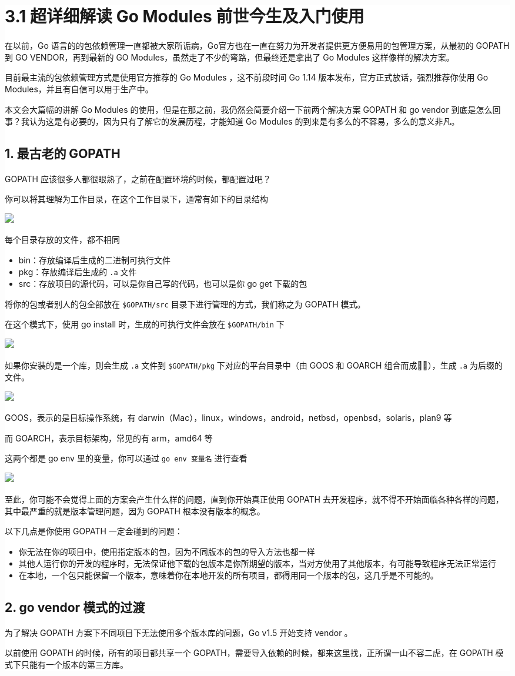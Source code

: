 # 3.1 超详细解读 Go Modules 前世今生及入门使用

在以前，Go 语言的的包依赖管理一直都被大家所诟病，Go官方也在一直在努力为开发者提供更方便易用的包管理方案，从最初的 GOPATH 到 GO VENDOR，再到最新的 GO Modules，虽然走了不少的弯路，但最终还是拿出了 Go Modules 这样像样的解决方案。

目前最主流的包依赖管理方式是使用官方推荐的 Go Modules ，这不前段时间 Go 1.14 版本发布，官方正式放话，强烈推荐你使用 Go Modules，并且有自信可以用于生产中。

本文会大篇幅的讲解 Go Modules 的使用，但是在那之前，我仍然会简要介绍一下前两个解决方案 GOPATH 和 go vendor 到底是怎么回事？我认为这是有必要的，因为只有了解它的发展历程，才能知道 Go Modules 的到来是有多么的不容易，多么的意义非凡。

## 1. 最古老的 GOPATH

GOPATH 应该很多人都很眼熟了，之前在配置环境的时候，都配置过吧？

你可以将其理解为工作目录，在这个工作目录下，通常有如下的目录结构

![](http://image.python-online.cn/image-20200311220825614.png)

每个目录存放的文件，都不相同

- bin：存放编译后生成的二进制可执行文件
- pkg：存放编译后生成的 `.a` 文件
- src：存放项目的源代码，可以是你自己写的代码，也可以是你 go get 下载的包

将你的包或者别人的包全部放在 `$GOPATH/src` 目录下进行管理的方式，我们称之为 GOPATH 模式。

在这个模式下，使用 go install 时，生成的可执行文件会放在 `$GOPATH/bin` 下

![](http://image.python-online.cn/image-20200312221011685.png)

如果你安装的是一个库，则会生成 `.a` 文件到 `$GOPATH/pkg` 下对应的平台目录中（由 GOOS 和 GOARCH 组合而成），生成 `.a` 为后缀的文件。

![](http://image.python-online.cn/image-20200312221141028.png)

GOOS，表示的是目标操作系统，有 darwin（Mac），linux，windows，android，netbsd，openbsd，solaris，plan9 等

而 GOARCH，表示目标架构，常见的有 arm，amd64 等

这两个都是 go env 里的变量，你可以通过 `go env 变量名` 进行查看

![](http://image.python-online.cn/image-20200314132614248.png)

至此，你可能不会觉得上面的方案会产生什么样的问题，直到你开始真正使用 GOPATH 去开发程序，就不得不开始面临各种各样的问题，其中最严重的就是版本管理问题，因为 GOPATH 根本没有版本的概念。

以下几点是你使用 GOPATH 一定会碰到的问题：

- 你无法在你的项目中，使用指定版本的包，因为不同版本的包的导入方法也都一样
- 其他人运行你的开发的程序时，无法保证他下载的包版本是你所期望的版本，当对方使用了其他版本，有可能导致程序无法正常运行
- 在本地，一个包只能保留一个版本，意味着你在本地开发的所有项目，都得用同一个版本的包，这几乎是不可能的。



## 2. go vendor 模式的过渡

为了解决 GOPATH 方案下不同项目下无法使用多个版本库的问题，Go v1.5 开始支持 vendor 。

以前使用 GOPATH 的时候，所有的项目都共享一个 GOPATH，需要导入依赖的时候，都来这里找，正所谓一山不容二虎，在 GOPATH 模式下只能有一个版本的第三方库。
